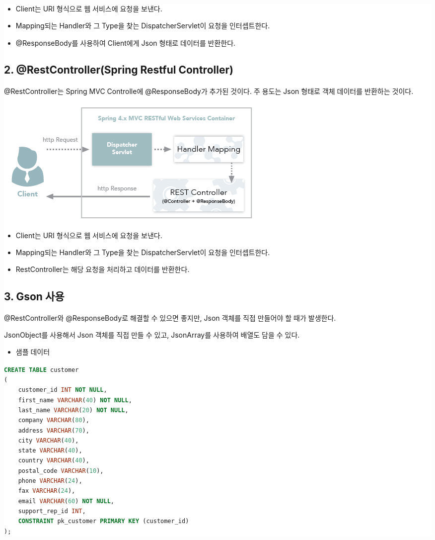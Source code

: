 * Client는 URI 형식으로 웹 서비스에 요청을 보낸다.

* Mapping되는 Handler와 그 Type을 찾는 DispatcherServlet이 요청을 인터셉트한다.

* @ResponseBody를 사용하여 Client에게 Json 형태로 데이터를 반환한다.

## 2. @RestController(Spring Restful Controller)
@RestController는 Spring MVC Controlle에 @ResponseBody가 추가된 것이다. 주 용도는 Json 형태로 객체 데이터를 반환하는 것이다.

![img003](/assets/img/2020-12-18-spring-boot-json-response/img003.png)

* Client는 URI 형식으로 웹 서비스에 요청을 보낸다.

* Mapping되는 Handler와 그 Type을 찾는 DispatcherServlet이 요청을 인터셉트한다.

* RestController는 해당 요청을 처리하고 데이터를 반환한다.

## 3. Gson 사용
@RestController와 @ResponseBody로 해결할 수 있으면 좋지만, Json 객체를 직접 만들어야 할 때가 발생한다.

JsonObject를 사용해서 Json 객체를 직접 만들 수 있고, JsonArray를 사용하여 배열도 담을 수 있다.

* 샘플 데이터

```sql
CREATE TABLE customer
(
    customer_id INT NOT NULL,
    first_name VARCHAR(40) NOT NULL,
    last_name VARCHAR(20) NOT NULL,
    company VARCHAR(80),
    address VARCHAR(70),
    city VARCHAR(40),
    state VARCHAR(40),
    country VARCHAR(40),
    postal_code VARCHAR(10),
    phone VARCHAR(24),
    fax VARCHAR(24),
    email VARCHAR(60) NOT NULL,
    support_rep_id INT,
    CONSTRAINT pk_customer PRIMARY KEY (customer_id)
);
```
